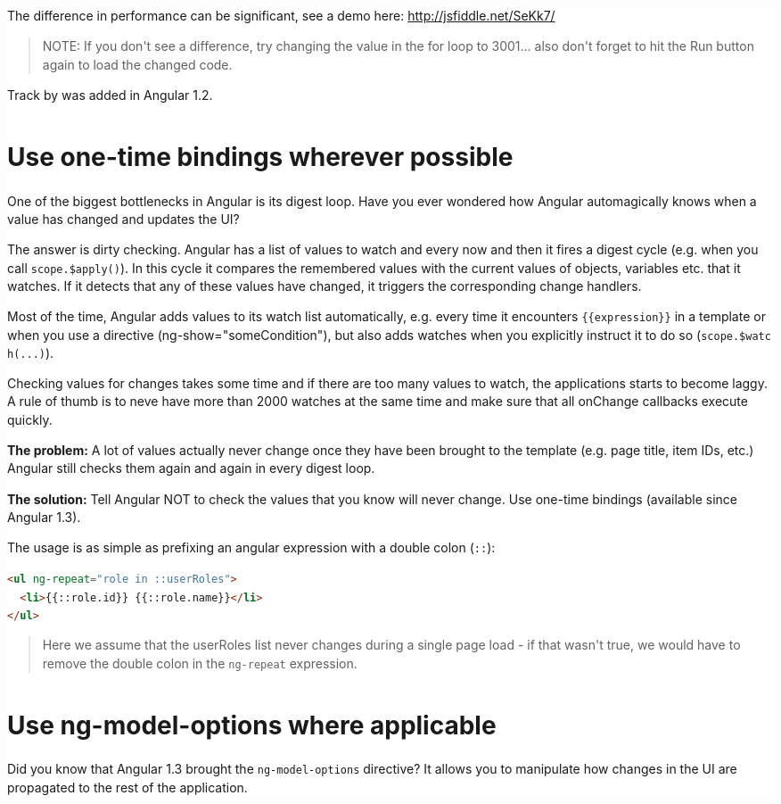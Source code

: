 The difference in performance can be significant, see a demo here:
http://jsfiddle.net/SeKk7/

> NOTE: If you don't see a difference, try changing the value in the for loop
> to 3001... also don't forget to hit the Run button again to load the changed
> code.

Track by was added in Angular 1.2.


Use one-time bindings wherever possible
=======================================

One of the biggest bottlenecks in Angular is its digest loop. Have you ever
wondered how Angular automagically knows when a value has changed and updates
the UI?

The answer is dirty checking. Angular has a list of values to watch and every
now and then it fires a digest cycle (e.g. when you call `scope.$apply()`).
In this cycle it compares the remembered values with the current values of
objects, variables etc. that it watches. If it detects that any of these values
have changed, it triggers the corresponding change handlers.

Most of the time, Angular adds values to its watch list automatically, e.g.
every time it encounters `{{expression}}` in a template or when you use a
directive (ng-show="someCondition"), but also adds watches when you explicitly
instruct it to do so (`scope.$watch(...)`).

Checking values for changes takes some time and if there are too many values to
watch, the applications starts to become laggy. A rule of thumb is to neve have
more than 2000 watches at the same time and make sure that all onChange
callbacks execute quickly.

**The problem:** A lot of values actually never change once they have been
brought to the template (e.g. page title, item IDs, etc.) Angular still checks
them again and again in every digest loop.

**The solution:** Tell Angular NOT to check the values that you know will never
change. Use one-time bindings (available since Angular 1.3).

The usage is as simple as prefixing an angular expression with a double colon
(`::`):

```html
<ul ng-repeat="role in ::userRoles">
  <li>{{::role.id}} {{::role.name}}</li>
</ul>
```

> Here we assume that the userRoles list never changes during a single page
> load - if that wasn't true, we would have to remove the double colon in the
> `ng-repeat` expression.


Use ng-model-options where applicable
=====================================

Did you know that Angular 1.3 brought the ``ng-model-options`` directive? It
allows you to manipulate how changes in the UI are propagated to the rest of
the application.

